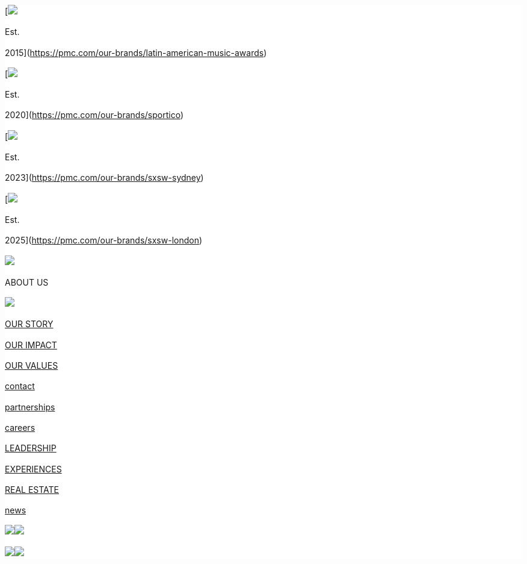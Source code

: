 [![](https://cdn.prod.website-files.com/63fd0f14411a3a61db92a6d8/64aca94a2f435960a7836607_LAMA%20-%20dropdown.svg)

Est.

2015](https://pmc.com/our-brands/latin-american-music-awards)

[![](https://cdn.prod.website-files.com/63fd0f14411a3a61db92a6d8/6477f4ce51f80b0cd8ec4053_Sportico.svg)

Est.

2020](https://pmc.com/our-brands/sportico)

[![](https://cdn.prod.website-files.com/63fd0f14411a3a61db92a6d8/675cb869ad494b1cb6a5b4dd_sxsw-sydney-brand-logo.svg)

Est.

2023](https://pmc.com/our-brands/sxsw-sydney)

[![](https://cdn.prod.website-files.com/63fd0f14411a3a61db92a6d8/675cb8801e99f72964b9791a_sxsw-london-brand-logo.svg)

Est.

2025](https://pmc.com/our-brands/sxsw-london)

[![](https://cdn.prod.website-files.com/63fd0f14411a3a19bd92a6c4/63fd0f14411a3a24f692a6fe_pmc%20white.svg)](https://pmc.com/)

ABOUT US

![](https://cdn.prod.website-files.com/63fd0f14411a3a19bd92a6c4/64b5d235f54b87b6b7095717_64b2d17fd59d8f1e53b89703_down-arrow%201.svg)

[OUR STORY](https://pmc.com/our-story)

[OUR IMPACT](https://pmc.com/our-impact)

[OUR VALUES](https://pmc.com/our-values)

[contact](https://pmc.com/contact)

[partnerships](https://pmc.com/partnership)

[careers](https://pmc.com/careers)

[LEADERSHIP](https://pmc.com/leadership)

[EXPERIENCES](https://pmc.com/experiences)

[REAL ESTATE](https://pmc.com/real-estate)

[news](https://pmc.com/news)

[![](https://cdn.prod.website-files.com/63fd0f14411a3a19bd92a6c4/64b2d372e9134d69742fac11_x.svg)![](https://cdn.prod.website-files.com/63fd0f14411a3a19bd92a6c4/64b2d17fa440469bf81cca67_mag-glass.svg)](#)

[![](https://cdn.prod.website-files.com/63fd0f14411a3a19bd92a6c4/64da8e5224448f8c62e52909_Frame%204.svg)![](https://cdn.prod.website-files.com/63fd0f14411a3a19bd92a6c4/64da8e522dedc944d29cba32_Frame%203.svg)](#)
